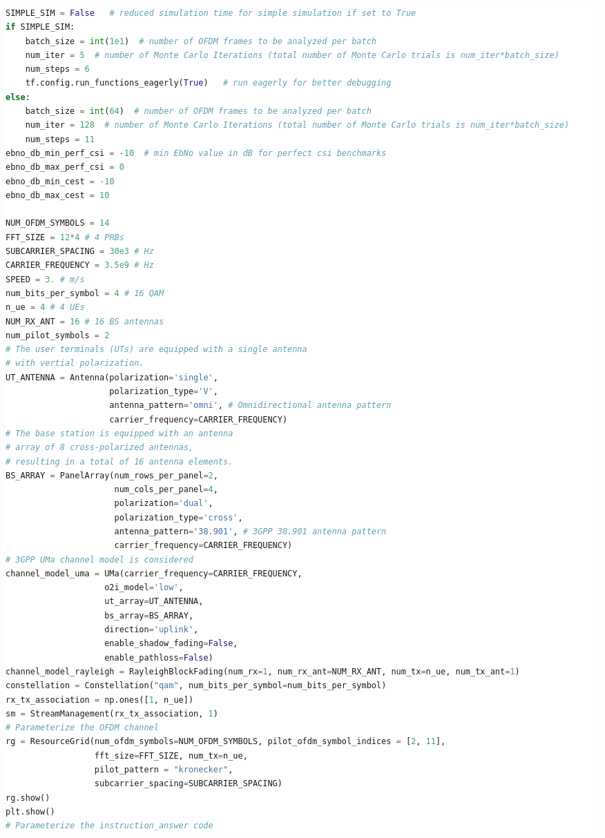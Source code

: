 
```python
SIMPLE_SIM = False   # reduced simulation time for simple simulation if set to True
if SIMPLE_SIM:
    batch_size = int(1e1)  # number of OFDM frames to be analyzed per batch
    num_iter = 5  # number of Monte Carlo Iterations (total number of Monte Carlo trials is num_iter*batch_size)
    num_steps = 6
    tf.config.run_functions_eagerly(True)   # run eagerly for better debugging
else:
    batch_size = int(64)  # number of OFDM frames to be analyzed per batch
    num_iter = 128  # number of Monte Carlo Iterations (total number of Monte Carlo trials is num_iter*batch_size)
    num_steps = 11
ebno_db_min_perf_csi = -10  # min EbNo value in dB for perfect csi benchmarks
ebno_db_max_perf_csi = 0
ebno_db_min_cest = -10
ebno_db_max_cest = 10

NUM_OFDM_SYMBOLS = 14
FFT_SIZE = 12*4 # 4 PRBs
SUBCARRIER_SPACING = 30e3 # Hz
CARRIER_FREQUENCY = 3.5e9 # Hz
SPEED = 3. # m/s
num_bits_per_symbol = 4 # 16 QAM
n_ue = 4 # 4 UEs
NUM_RX_ANT = 16 # 16 BS antennas
num_pilot_symbols = 2
# The user terminals (UTs) are equipped with a single antenna
# with vertial polarization.
UT_ANTENNA = Antenna(polarization='single',
                     polarization_type='V',
                     antenna_pattern='omni', # Omnidirectional antenna pattern
                     carrier_frequency=CARRIER_FREQUENCY)
# The base station is equipped with an antenna
# array of 8 cross-polarized antennas,
# resulting in a total of 16 antenna elements.
BS_ARRAY = PanelArray(num_rows_per_panel=2,
                      num_cols_per_panel=4,
                      polarization='dual',
                      polarization_type='cross',
                      antenna_pattern='38.901', # 3GPP 38.901 antenna pattern
                      carrier_frequency=CARRIER_FREQUENCY)
# 3GPP UMa channel model is considered
channel_model_uma = UMa(carrier_frequency=CARRIER_FREQUENCY,
                    o2i_model='low',
                    ut_array=UT_ANTENNA,
                    bs_array=BS_ARRAY,
                    direction='uplink',
                    enable_shadow_fading=False,
                    enable_pathloss=False)
channel_model_rayleigh = RayleighBlockFading(num_rx=1, num_rx_ant=NUM_RX_ANT, num_tx=n_ue, num_tx_ant=1)
constellation = Constellation("qam", num_bits_per_symbol=num_bits_per_symbol)
rx_tx_association = np.ones([1, n_ue])
sm = StreamManagement(rx_tx_association, 1)
# Parameterize the OFDM channel
rg = ResourceGrid(num_ofdm_symbols=NUM_OFDM_SYMBOLS, pilot_ofdm_symbol_indices = [2, 11],
                  fft_size=FFT_SIZE, num_tx=n_ue,
                  pilot_pattern = "kronecker",
                  subcarrier_spacing=SUBCARRIER_SPACING)
rg.show()
plt.show()
# Parameterize the instruction_answer code
```